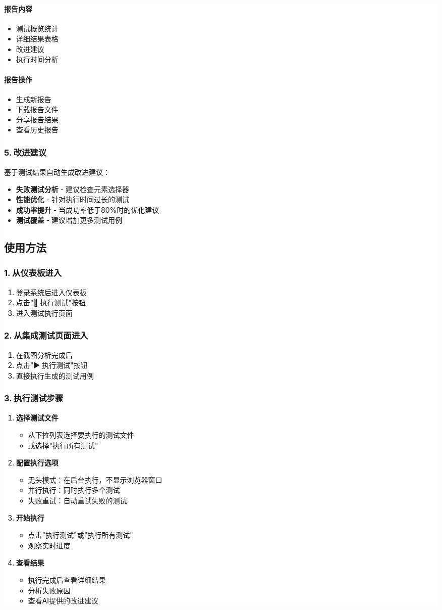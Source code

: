 #### 报告内容
- 测试概览统计
- 详细结果表格
- 改进建议
- 执行时间分析

#### 报告操作
- 生成新报告
- 下载报告文件
- 分享报告结果
- 查看历史报告

### 5. 改进建议

基于测试结果自动生成改进建议：

- **失败测试分析** - 建议检查元素选择器
- **性能优化** - 针对执行时间过长的测试
- **成功率提升** - 当成功率低于80%时的优化建议
- **测试覆盖** - 建议增加更多测试用例

## 使用方法

### 1. 从仪表板进入

1. 登录系统后进入仪表板
2. 点击"🧪 执行测试"按钮
3. 进入测试执行页面

### 2. 从集成测试页面进入

1. 在截图分析完成后
2. 点击"▶️ 执行测试"按钮
3. 直接执行生成的测试用例

### 3. 执行测试步骤

1. **选择测试文件**
   - 从下拉列表选择要执行的测试文件
   - 或选择"执行所有测试"

2. **配置执行选项**
   - 无头模式：在后台执行，不显示浏览器窗口
   - 并行执行：同时执行多个测试
   - 失败重试：自动重试失败的测试

3. **开始执行**
   - 点击"执行测试"或"执行所有测试"
   - 观察实时进度

4. **查看结果**
   - 执行完成后查看详细结果
   - 分析失败原因
   - 查看AI提供的改进建议
